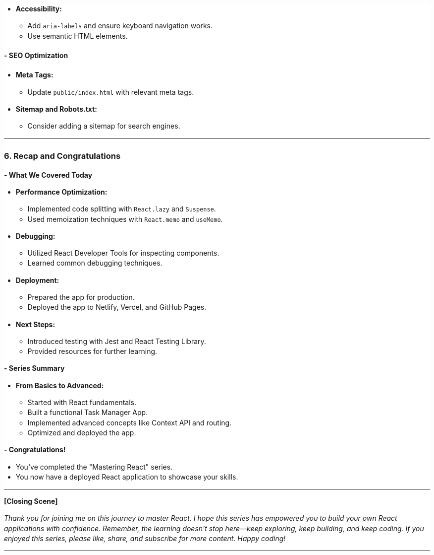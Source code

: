 - **Accessibility:**

  - Add `aria-labels` and ensure keyboard navigation works.
  - Use semantic HTML elements.

#### **- SEO Optimization**

- **Meta Tags:**

  - Update `public/index.html` with relevant meta tags.

- **Sitemap and Robots.txt:**

  - Consider adding a sitemap for search engines.

---

### **6. Recap and Congratulations**

**- What We Covered Today**

- **Performance Optimization:**

  - Implemented code splitting with `React.lazy` and `Suspense`.
  - Used memoization techniques with `React.memo` and `useMemo`.

- **Debugging:**

  - Utilized React Developer Tools for inspecting components.
  - Learned common debugging techniques.

- **Deployment:**

  - Prepared the app for production.
  - Deployed the app to Netlify, Vercel, and GitHub Pages.

- **Next Steps:**

  - Introduced testing with Jest and React Testing Library.
  - Provided resources for further learning.

**- Series Summary**

- **From Basics to Advanced:**

  - Started with React fundamentals.
  - Built a functional Task Manager App.
  - Implemented advanced concepts like Context API and routing.
  - Optimized and deployed the app.

**- Congratulations!**

- You've completed the "Mastering React" series.
- You now have a deployed React application to showcase your skills.

---

**[Closing Scene]**

*Thank you for joining me on this journey to master React. I hope this series has empowered you to build your own React applications with confidence. Remember, the learning doesn't stop here—keep exploring, keep building, and keep coding. If you enjoyed this series, please like, share, and subscribe for more content. Happy coding!*

---
